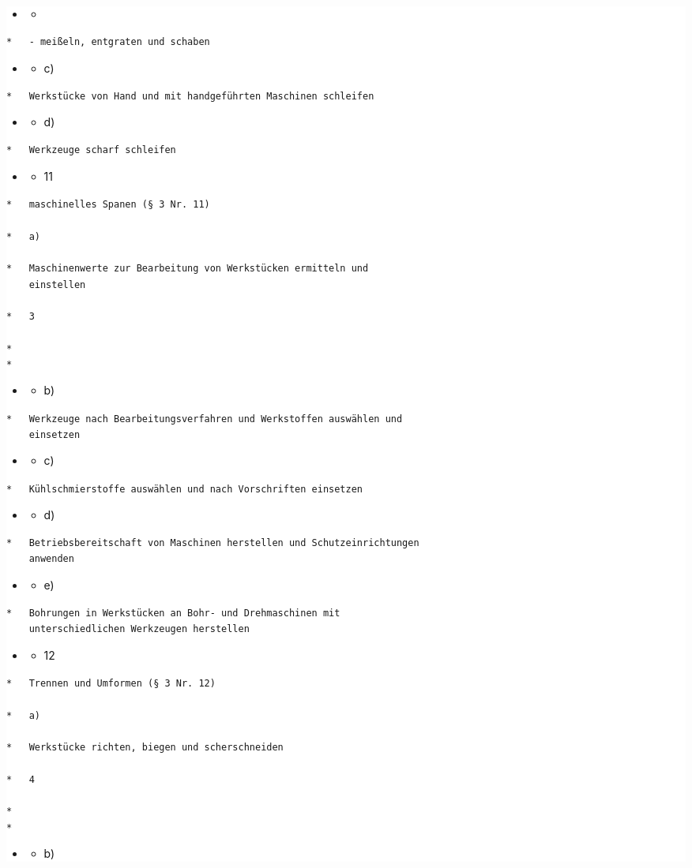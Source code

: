 
*    *
    *   - meißeln, entgraten und schaben


*    *   c)

    *   Werkstücke von Hand und mit handgeführten Maschinen schleifen


*    *   d)

    *   Werkzeuge scharf schleifen


*    *   11

    *   maschinelles Spanen (§ 3 Nr. 11)

    *   a)

    *   Maschinenwerte zur Bearbeitung von Werkstücken ermitteln und
        einstellen

    *   3

    *
    *

*    *   b)

    *   Werkzeuge nach Bearbeitungsverfahren und Werkstoffen auswählen und
        einsetzen


*    *   c)

    *   Kühlschmierstoffe auswählen und nach Vorschriften einsetzen


*    *   d)

    *   Betriebsbereitschaft von Maschinen herstellen und Schutzeinrichtungen
        anwenden


*    *   e)

    *   Bohrungen in Werkstücken an Bohr- und Drehmaschinen mit
        unterschiedlichen Werkzeugen herstellen


*    *   12

    *   Trennen und Umformen (§ 3 Nr. 12)

    *   a)

    *   Werkstücke richten, biegen und scherschneiden

    *   4

    *
    *

*    *   b)
